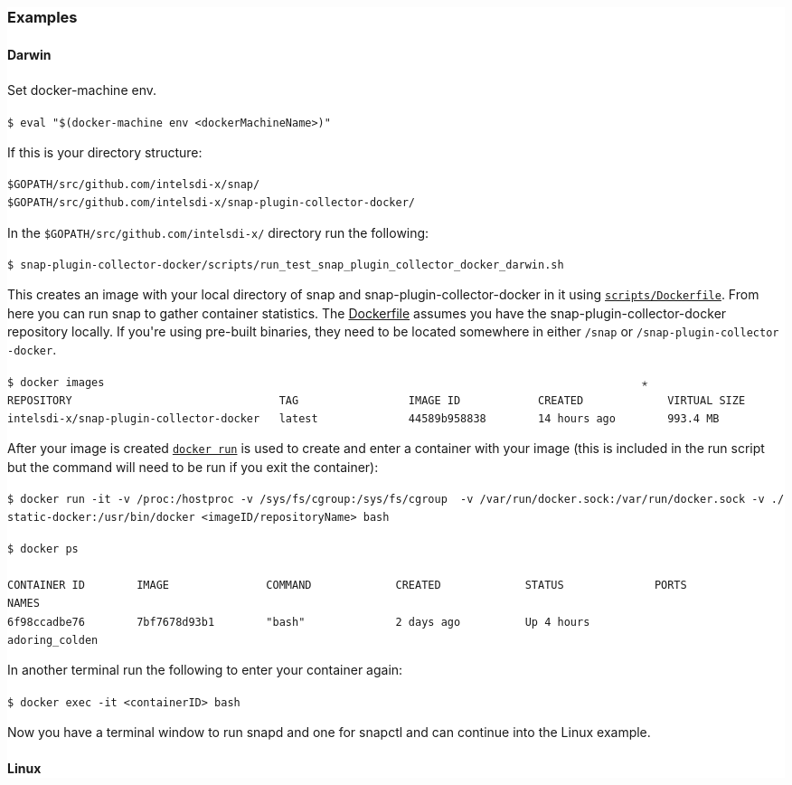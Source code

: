 ### Examples
#### Darwin

Set docker-machine env.
```
$ eval "$(docker-machine env <dockerMachineName>)"
```
If this is your directory structure:
```
$GOPATH/src/github.com/intelsdi-x/snap/
$GOPATH/src/github.com/intelsdi-x/snap-plugin-collector-docker/
```

In the `$GOPATH/src/github.com/intelsdi-x/` directory run the following:
```
$ snap-plugin-collector-docker/scripts/run_test_snap_plugin_collector_docker_darwin.sh 
```

This creates an image with your local directory of snap and snap-plugin-collector-docker in it using [`scripts/Dockerfile`](scripts/Dockerfile). From here you can run snap to gather container statistics. The [Dockerfile](http://docs.docker.com/engine/reference/builder/) assumes you have the snap-plugin-collector-docker repository locally. If you're using pre-built binaries, they need to be located somewhere in either `/snap` or `/snap-plugin-collector-docker`. 

```
$ docker images                                                                                   ✭
REPOSITORY                                TAG                 IMAGE ID            CREATED             VIRTUAL SIZE
intelsdi-x/snap-plugin-collector-docker   latest              44589b958838        14 hours ago        993.4 MB
```
After your image is created [`docker run`](https://docs.docker.com/engine/reference/run/) is used to create and enter a container with your image (this is included in the run script but the command will need to be run if you exit the container):
```
$ docker run -it -v /proc:/hostproc -v /sys/fs/cgroup:/sys/fs/cgroup  -v /var/run/docker.sock:/var/run/docker.sock -v ./static-docker:/usr/bin/docker <imageID/repositoryName> bash
```

```
$ docker ps

CONTAINER ID        IMAGE               COMMAND             CREATED             STATUS              PORTS               NAMES
6f98ccadbe76        7bf7678d93b1        "bash"              2 days ago          Up 4 hours                              adoring_colden
```
In another terminal run the following to enter your container again:
```
$ docker exec -it <containerID> bash
```
Now you have a terminal window to run snapd and one for snapctl and can continue into the Linux example. 

#### Linux
